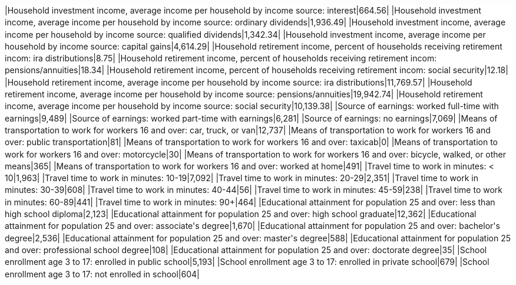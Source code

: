 |Household investment income, average income per household by income source: interest|664.56|
|Household investment income, average income per household by income source: ordinary dividends|1,936.49|
|Household investment income, average income per household by income source: qualified dividends|1,342.34|
|Household investment income, average income per household by income source: capital gains|4,614.29|
|Household retirement income, percent of households receiving retirement incom: ira distributions|8.75|
|Household retirement income, percent of households receiving retirement incom: pensions/annuities|18.34|
|Household retirement income, percent of households receiving retirement incom: social security|12.18|
|Household retirement income, average income per household by income source: ira distributions|11,769.57|
|Household retirement income, average income per household by income source: pensions/annuities|19,942.74|
|Household retirement income, average income per household by income source: social security|10,139.38|
|Source of earnings: worked full-time with earnings|9,489|
|Source of earnings: worked part-time with earnings|6,281|
|Source of earnings: no earnings|7,069|
|Means of transportation to work for workers 16 and over: car, truck, or van|12,737|
|Means of transportation to work for workers 16 and over: public transportation|81|
|Means of transportation to work for workers 16 and over: taxicab|0|
|Means of transportation to work for workers 16 and over: motorcycle|30|
|Means of transportation to work for workers 16 and over: bicycle, walked, or other means|365|
|Means of transportation to work for workers 16 and over: worked at home|491|
|Travel time to work in minutes: < 10|1,963|
|Travel time to work in minutes: 10-19|7,092|
|Travel time to work in minutes: 20-29|2,351|
|Travel time to work in minutes: 30-39|608|
|Travel time to work in minutes: 40-44|56|
|Travel time to work in minutes: 45-59|238|
|Travel time to work in minutes: 60-89|441|
|Travel time to work in minutes: 90+|464|
|Educational attainment for population 25 and over: less than high school diploma|2,123|
|Educational attainment for population 25 and over: high school graduate|12,362|
|Educational attainment for population 25 and over: associate's degree|1,670|
|Educational attainment for population 25 and over: bachelor's degree|2,536|
|Educational attainment for population 25 and over: master's degree|588|
|Educational attainment for population 25 and over: professional school degree|108|
|Educational attainment for population 25 and over: doctorate degree|35|
|School enrollment age 3 to 17: enrolled in public school|5,193|
|School enrollment age 3 to 17: enrolled in private school|679|
|School enrollment age 3 to 17: not enrolled in school|604|
